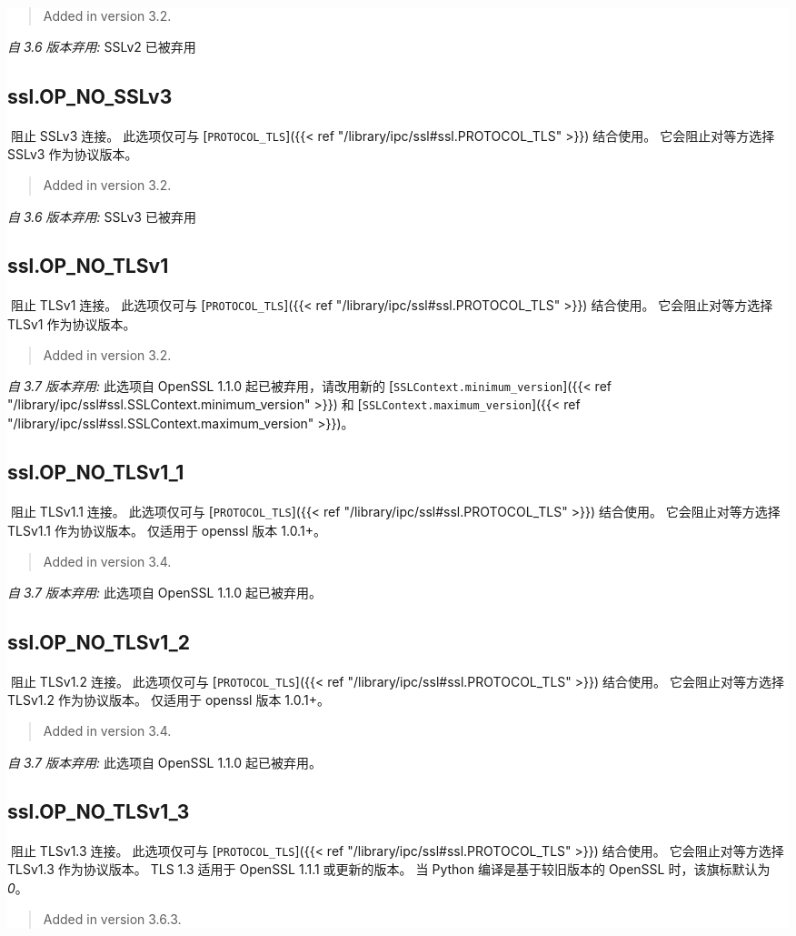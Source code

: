 > Added in version 3.2.
>

*自 3.6 版本弃用:* SSLv2 已被弃用

## ssl.**OP_NO_SSLv3**

​	阻止 SSLv3 连接。 此选项仅可与 [`PROTOCOL_TLS`]({{< ref "/library/ipc/ssl#ssl.PROTOCOL_TLS" >}}) 结合使用。 它会阻止对等方选择 SSLv3 作为协议版本。

> Added in version 3.2.
>

*自 3.6 版本弃用:* SSLv3 已被弃用

## ssl.**OP_NO_TLSv1**

​	阻止 TLSv1 连接。 此选项仅可与 [`PROTOCOL_TLS`]({{< ref "/library/ipc/ssl#ssl.PROTOCOL_TLS" >}}) 结合使用。 它会阻止对等方选择 TLSv1 作为协议版本。

> Added in version 3.2.
>

*自 3.7 版本弃用:* 此选项自 OpenSSL 1.1.0 起已被弃用，请改用新的 [`SSLContext.minimum_version`]({{< ref "/library/ipc/ssl#ssl.SSLContext.minimum_version" >}}) 和 [`SSLContext.maximum_version`]({{< ref "/library/ipc/ssl#ssl.SSLContext.maximum_version" >}})。

## ssl.**OP_NO_TLSv1_1**

​	阻止 TLSv1.1 连接。 此选项仅可与 [`PROTOCOL_TLS`]({{< ref "/library/ipc/ssl#ssl.PROTOCOL_TLS" >}}) 结合使用。 它会阻止对等方选择 TLSv1.1 作为协议版本。 仅适用于 openssl 版本 1.0.1+。

> Added in version 3.4.
>

*自 3.7 版本弃用:* 此选项自 OpenSSL 1.1.0 起已被弃用。

## ssl.**OP_NO_TLSv1_2**

​	阻止 TLSv1.2 连接。 此选项仅可与 [`PROTOCOL_TLS`]({{< ref "/library/ipc/ssl#ssl.PROTOCOL_TLS" >}}) 结合使用。 它会阻止对等方选择 TLSv1.2 作为协议版本。 仅适用于 openssl 版本 1.0.1+。

> Added in version 3.4.
>

*自 3.7 版本弃用:* 此选项自 OpenSSL 1.1.0 起已被弃用。

## ssl.**OP_NO_TLSv1_3**

​	阻止 TLSv1.3 连接。 此选项仅可与 [`PROTOCOL_TLS`]({{< ref "/library/ipc/ssl#ssl.PROTOCOL_TLS" >}}) 结合使用。 它会阻止对等方选择 TLSv1.3 作为协议版本。 TLS 1.3 适用于 OpenSSL 1.1.1 或更新的版本。 当 Python 编译是基于较旧版本的 OpenSSL 时，该旗标默认为 *0*。

> Added in version 3.6.3.
>
